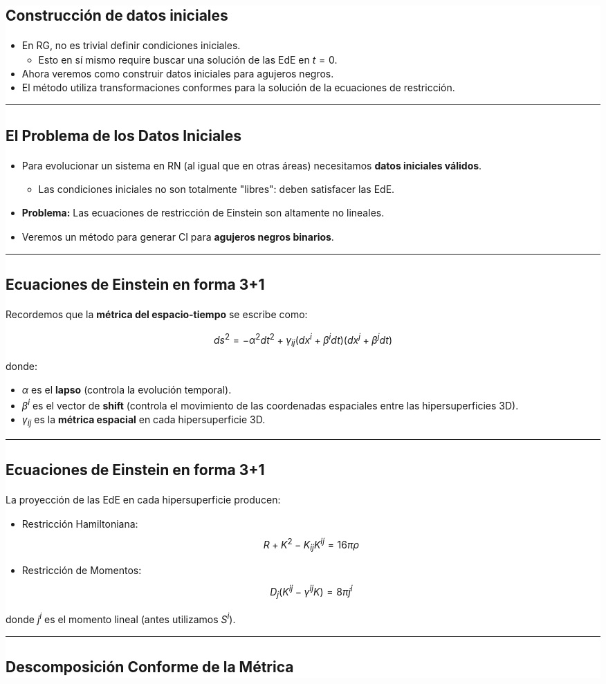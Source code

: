 
## **Construcción de datos iniciales**
- En RG, no es trivial definir condiciones iniciales.
  - Esto en sí mismo require buscar una solución de las EdE en $t=0$.
- Ahora veremos como construir datos iniciales para agujeros negros.
- El método utiliza transformaciones conformes para la solución de la ecuaciones de restricción.

---

## **El Problema de los Datos Iniciales**
- Para evolucionar un sistema en RN (al igual que en otras áreas) necesitamos **datos iniciales válidos**.
  - Las condiciones iniciales no son totalmente "libres": deben satisfacer las EdE.
- **Problema:** Las ecuaciones de restricción de Einstein son altamente no lineales.

- Veremos un método para generar CI para **agujeros negros binarios**.

---

## **Ecuaciones de Einstein en forma 3+1**
Recordemos que la **métrica del espacio-tiempo** se escribe como:

$$
ds^2 = -\alpha^2 dt^2 + \gamma_{ij} (dx^i + \beta^i dt)(dx^j + \beta^j dt)
$$

donde:
- $\alpha$ es el **lapso** (controla la evolución temporal).
- $\beta^i$ es el vector de **shift** (controla el movimiento de las coordenadas espaciales entre las hipersuperficies 3D).
- $\gamma_{ij}$ es la **métrica espacial** en cada hipersuperficie 3D.

---

## **Ecuaciones de Einstein en forma 3+1**

La proyección de las EdE en cada hipersuperficie producen:

- Restricción Hamiltoniana:
$$
R + K^2 - K_{ij} K^{ij} = 16\pi \rho
$$

- Restricción de Momentos:
$$
D_j (K^{ij} - \gamma^{ij} K) = 8\pi j^i
$$

donde $j^i$ es el momento lineal (antes utilizamos $S^i$).

---

## **Descomposición Conforme de la Métrica**
